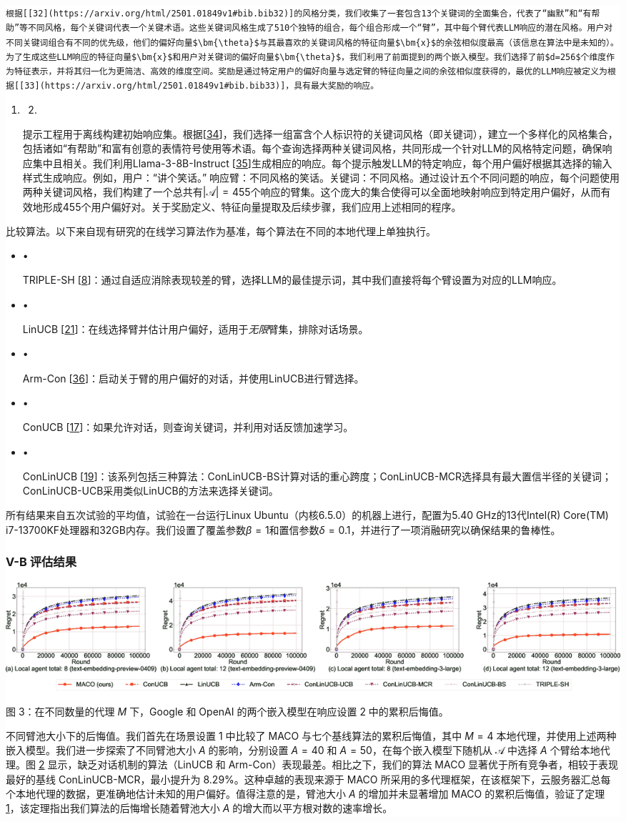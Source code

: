     根据[[32](https://arxiv.org/html/2501.01849v1#bib.bib32)]的风格分类，我们收集了一套包含13个关键词的全面集合，代表了“幽默”和“有帮助”等不同风格，每个关键词代表一个关键术语。这些关键词风格生成了510个独特的组合，每个组合形成一个“臂”，其中每个臂代表LLM响应的潜在风格。用户对不同关键词组合有不同的优先级，他们的偏好向量$\bm{\theta}$与其最喜欢的关键词风格的特征向量$\bm{x}$的余弦相似度最高（该信息在算法中是未知的）。为了生成这些LLM响应的特征向量$\bm{x}$和用户对关键词的偏好向量$\bm{\theta}$，我们利用了前面提到的两个嵌入模型。我们选择了前$d=256$个维度作为特征表示，并将其归一化为更简洁、高效的维度空间。奖励是通过特定用户的偏好向量与选定臂的特征向量之间的余弦相似度获得的，最优的LLM响应被定义为根据[[33](https://arxiv.org/html/2501.01849v1#bib.bib33)]，具有最大奖励的响应。

1.  2.

    提示工程用于离线构建初始响应集。根据[[34](https://arxiv.org/html/2501.01849v1#bib.bib34)]，我们选择一组富含个人标识符的关键词风格（即关键词），建立一个多样化的风格集合，包括诸如“有帮助”和富有创意的表情符号使用等术语。每个查询选择两种关键词风格，共同形成一个针对LLM的风格特定问题，确保响应集中且相关。我们利用Llama-3-8B-Instruct [[35](https://arxiv.org/html/2501.01849v1#bib.bib35)]生成相应的响应。每个提示触发LLM的特定响应，每个用户偏好根据其选择的输入样式生成响应。例如，用户：“讲个笑话。” 响应臂：不同风格的笑话。关键词：不同风格。通过设计五个不同问题的响应，每个问题使用两种关键词风格，我们构建了一个总共有$|\mathcal{A}|=455$个响应的臂集。这个庞大的集合使得可以全面地映射响应到特定用户偏好，从而有效地形成$455$个用户偏好对。关于奖励定义、特征向量提取及后续步骤，我们应用上述相同的程序。

比较算法。以下来自现有研究的在线学习算法作为基准，每个算法在不同的本地代理上单独执行。

+   •

    TRIPLE-SH [[8](https://arxiv.org/html/2501.01849v1#bib.bib8)]：通过自适应消除表现较差的臂，选择LLM的最佳提示词，其中我们直接将每个臂设置为对应的LLM响应。

+   •

    LinUCB [[21](https://arxiv.org/html/2501.01849v1#bib.bib21)]：在线选择臂并估计用户偏好，适用于*无限*臂集，排除对话场景。

+   •

    Arm-Con [[36](https://arxiv.org/html/2501.01849v1#bib.bib36)]：启动关于臂的用户偏好的对话，并使用LinUCB进行臂选择。

+   •

    ConUCB [[17](https://arxiv.org/html/2501.01849v1#bib.bib17)]：如果允许对话，则查询关键词，并利用对话反馈加速学习。

+   •

    ConLinUCB [[19](https://arxiv.org/html/2501.01849v1#bib.bib19)]：该系列包括三种算法：ConLinUCB-BS计算对话的重心跨度；ConLinUCB-MCR选择具有最大置信半径的关键词；ConLinUCB-UCB采用类似LinUCB的方法来选择关键词。

所有结果来自五次试验的平均值，试验在一台运行Linux Ubuntu（内核6.5.0）的机器上进行，配置为5.40 GHz的13代Intel(R) Core(TM) i7-13700KF处理器和32GB内存。我们设置了覆盖参数$\beta=1$和置信参数$\delta=0.1$，并进行了一项消融研究以确保结果的鲁棒性。

### V-B 评估结果

![参见说明文字](img/294353afc8cf892e6b9d126b5e4ef3d4.png)

图 3：在不同数量的代理 $M$ 下，Google 和 OpenAI 的两个嵌入模型在响应设置 2 中的累积后悔值。

不同臂池大小下的后悔值。我们首先在场景设置 1 中比较了 MACO 与七个基线算法的累积后悔值，其中 $M=4$ 本地代理，并使用上述两种嵌入模型。我们进一步探索了不同臂池大小 $A$ 的影响，分别设置 $A=40$ 和 $A=50$，在每个嵌入模型下随机从 $\mathcal{A}$ 中选择 $A$ 个臂给本地代理。图 [2](https://arxiv.org/html/2501.01849v1#S5.F2 "Figure 2 ‣ V Performance Evaluation ‣ Multi-Agent Conversational Online Learning for Adaptive LLM Response Identification") 显示，缺乏对话机制的算法（LinUCB 和 Arm-Con）表现最差。相比之下，我们的算法 MACO 显著优于所有竞争者，相较于表现最好的基线 ConLinUCB-MCR，最小提升为 8.29%。这种卓越的表现来源于 MACO 所采用的多代理框架，在该框架下，云服务器汇总每个本地代理的数据，更准确地估计未知的用户偏好。值得注意的是，臂池大小 $A$ 的增加并未显著增加 MACO 的累积后悔值，验证了定理 [1](https://arxiv.org/html/2501.01849v1#Thmtheorem1 "Theorem 1 (Regret Bounds). ‣ IV-A Main Results ‣ IV Performance Analysis ‣ Multi-Agent Conversational Online Learning for Adaptive LLM Response Identification")，该定理指出我们算法的后悔增长随着臂池大小 $A$ 的增大而以平方根对数的速率增长。
